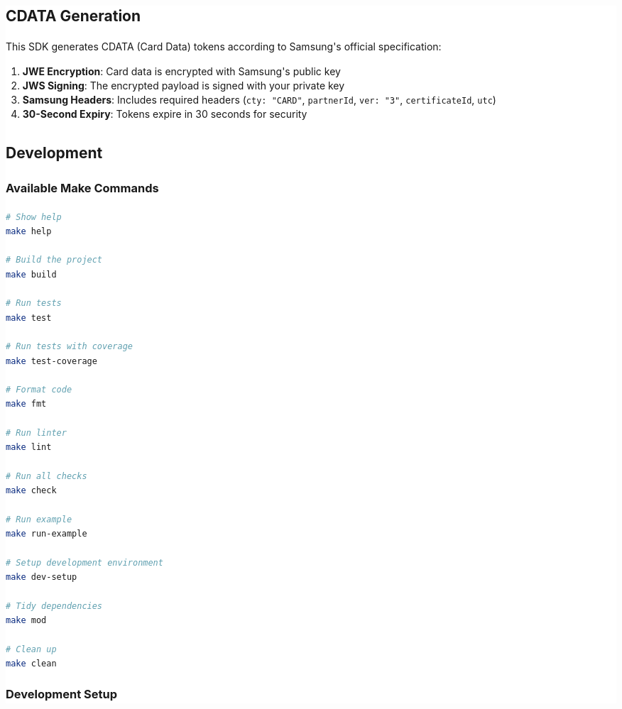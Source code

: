 ## CDATA Generation

This SDK generates CDATA (Card Data) tokens according to Samsung's official specification:

1. **JWE Encryption**: Card data is encrypted with Samsung's public key
2. **JWS Signing**: The encrypted payload is signed with your private key
3. **Samsung Headers**: Includes required headers (`cty: "CARD"`, `partnerId`, `ver: "3"`, `certificateId`, `utc`)
4. **30-Second Expiry**: Tokens expire in 30 seconds for security

## Development

### Available Make Commands

```bash
# Show help
make help

# Build the project
make build

# Run tests
make test

# Run tests with coverage
make test-coverage

# Format code
make fmt

# Run linter
make lint

# Run all checks
make check

# Run example
make run-example

# Setup development environment
make dev-setup

# Tidy dependencies
make mod

# Clean up
make clean
```

### Development Setup
